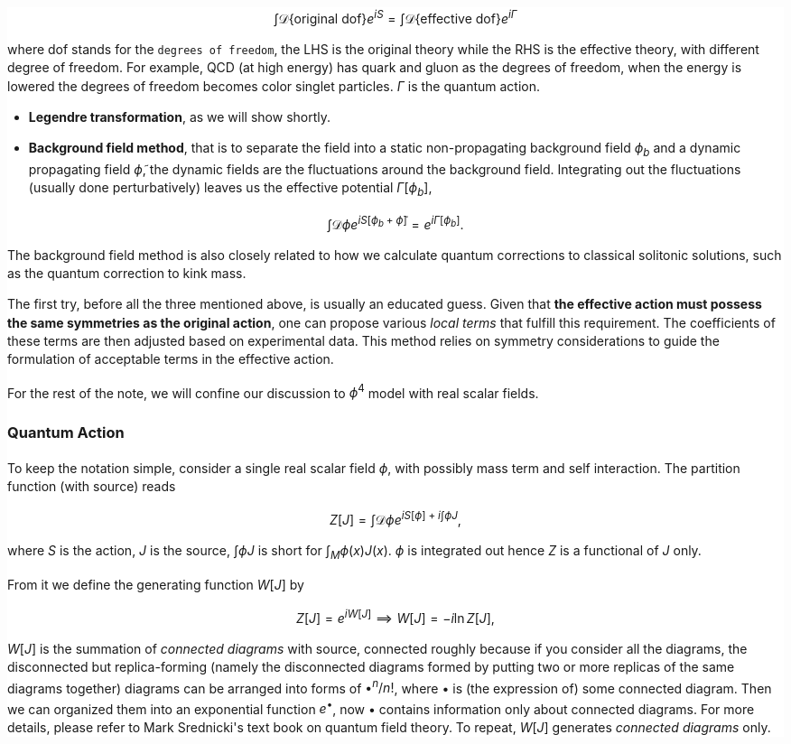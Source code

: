 $$\int \mathcal{D}\{\text{original dof}\} e^{iS}
    = \int \mathcal{D}\{\text{effective dof}\} e^{i\Gamma}
$$

where dof stands for the `degrees of freedom`, the LHS is the original theory while the RHS is the effective theory, with different degree of freedom. For example, QCD (at high energy) has quark and gluon as the degrees of freedom, when the energy is lowered the degrees of freedom becomes color singlet particles. $\Gamma$ is the quantum action.

- **Legendre transformation**, as we will show shortly.

- **Background field method**, that is to separate the field into a static non-propagating background field $\phi_ b$ and a dynamic propagating field $\tilde{\phi}$, the dynamic fields are the fluctuations around the background field. Integrating out the fluctuations (usually done perturbatively) leaves us the effective potential $\Gamma[\phi_ b]$,

$$
\int \mathcal{D} \phi e^{i S[\phi_ b + \tilde{\phi}]}
= e^{i\Gamma[\phi_ b]}.
$$

The background field method is also closely related to how we calculate quantum corrections to classical solitonic solutions, such as the quantum correction to kink mass. 

The first try, before all the three mentioned above, is usually an educated guess. Given that **the effective action must possess the same symmetries as the original action**, one can propose various *local terms* that fulfill this requirement. The coefficients of these terms are then adjusted based on experimental data. This method relies on symmetry considerations to guide the formulation of acceptable terms in the effective action.

For the rest of the note, we will confine our discussion to $\phi^4$ model with real scalar fields.

### Quantum Action

To keep the notation simple, consider a single real scalar field $\phi$, with possibly mass term and self interaction. The partition function (with source) reads

$$
 Z[J] = \int \mathcal{D} \phi e^{iS[\phi] + i\int \phi J},
$$

where $S$ is the action, $J$ is the source, $\int \phi J$ is short for $\int_ {M} \phi(x) J(x)$. $\phi$ is integrated out hence $Z$ is a functional of $J$ only.

From it we define the generating function $W[J]$ by

$$
  Z[J] = e^{iW[J]} \implies W[J] = -i \ln Z[J],
$$

$W[J]$ is the summation of *connected diagrams* with source, connected roughly because if you consider all the diagrams, the disconnected but replica-forming (namely the disconnected diagrams formed by putting two or more replicas of the same diagrams together) diagrams can be arranged into forms of $\bullet^{n}/n!$, where $\bullet$ is (the expression of) some connected diagram. Then we can organized them into an exponential function $e^{ \bullet }$, now $\bullet$ contains information only about connected diagrams. For more details, please refer to Mark Srednicki's text book on quantum field theory. To repeat, $W[J]$ generates *connected diagrams* only.
